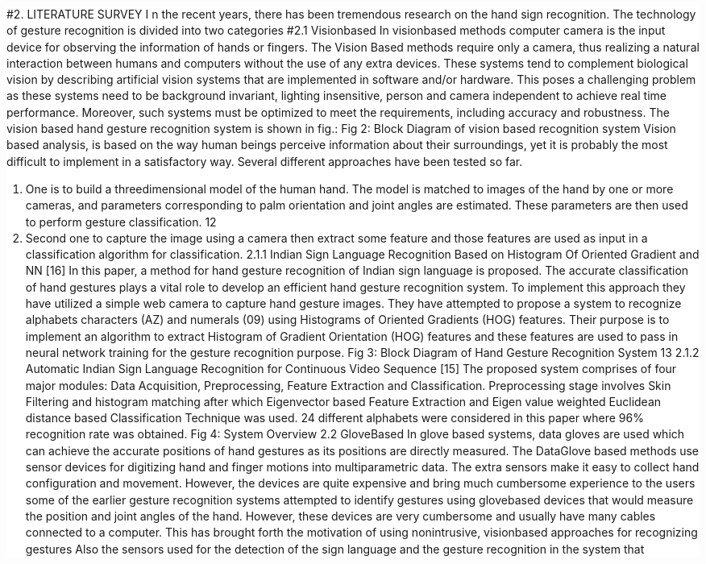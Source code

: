 
#2.  LITERATURE  SURVEY
I n the recent years, there has been tremendous research on the hand sign
recognition. The technology of gesture recognition is divided into two
categories
#2.1  Vision­based
In vision­based methods computer camera is the input device for observing the
information of hands or fingers. The Vision Based methods require only a
camera, thus realizing a natural interaction between humans and computers
without the use of any extra devices. These systems tend to complement
biological vision by describing artificial vision systems that are implemented
in software and/or hardware. This poses a challenging problem as these
systems need to be background invariant, lighting insensitive, person and
camera independent to achieve real time performance. Moreover, such systems
must be optimized to meet the requirements, including accuracy and
robustness.
The  vision  based  hand  gesture  recognition  system  is  shown  in  fig.­­:
Fig  2:  Block  Diagram  of  vision  based  recognition  system
Vision based analysis, is based on the way human beings perceive information
about their surroundings, yet it is probably the most difficult to implement in a
satisfactory  way.  Several  different  approaches  have  been  tested  so  far.
1. One is to build a three­dimensional model of the human hand. The model is
matched to images of the hand by one or more cameras, and parameters
corresponding to palm orientation and joint angles are estimated. These
parameters  are  then  used  to  perform  gesture  classification.
12
2. Second one to capture the image using a camera then extract some feature
and those features are used as input in a classification algorithm for
classification.
2.1.1  Indian  Sign  Language   Recognition   Based  on  Histogram
          Of  Oriented   Gradient   and  NN  [16]
In this paper, a method for hand gesture recognition of Indian sign language is
proposed. The accurate classification of hand gestures plays a vital role to
develop an efficient hand gesture recognition system. To implement this
approach they have utilized a simple web camera to capture hand gesture
images. They have attempted to propose a system to recognize alphabets
characters (A­Z) and numerals (0­9) using Histograms of Oriented Gradients
(HOG) features. Their purpose is to implement an algorithm to extract
Histogram of Gradient Orientation (HOG) features and these features are used
to  pass  in  neural  network  training  for  the  gesture  recognition  purpose.
Fig  3:  Block  Diagram  of  Hand  Gesture  Recognition  System
13
2.1.2  Automatic   Indian  Sign  Language   Recognition   for
          Continuous   Video  Sequence  [15]
The proposed system comprises of four major modules: Data Acquisition,
Pre­processing, Feature Extraction and Classification. Pre­processing stage
involves Skin Filtering and histogram matching after which Eigen­vector
based Feature Extraction and Eigen value weighted Euclidean distance based
Classification Technique was used. 24 different alphabets were considered in
this  paper  where  96%  recognition  rate  was  obtained.
Fig  4:  System  Overview
2.2  Glove­Based
In glove based systems, data gloves are used which can achieve the accurate
positions of hand gestures as its positions are directly measured. The
Data­Glove based methods use sensor devices for digitizing hand and finger
motions into multi­parametric data. The extra sensors make it easy to collect
hand configuration and movement. However, the devices are quite expensive
and bring much cumbersome experience to the users some of the earlier
gesture recognition systems attempted to identify gestures using glove­based
devices that would measure the position and joint angles of the hand. However,
these devices are very cumbersome and usually have many cables connected to
a computer. This has brought forth the motivation of using non­intrusive,
vision­based approaches for recognizing gestures Also the sensors used for the
detection of the sign language and the gesture recognition in the system that